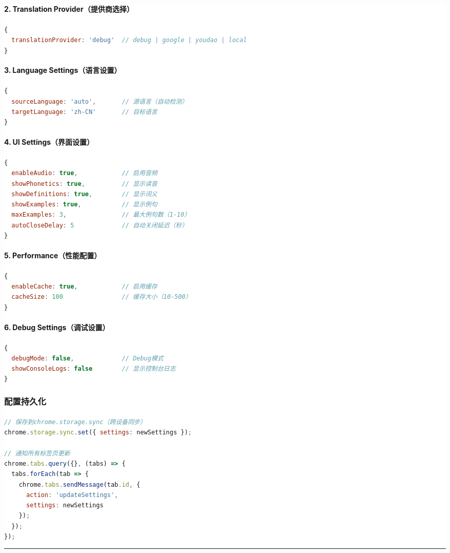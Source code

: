 #### 2. Translation Provider（提供商选择）
```javascript
{
  translationProvider: 'debug'  // debug | google | youdao | local
}
```

#### 3. Language Settings（语言设置）
```javascript
{
  sourceLanguage: 'auto',       // 源语言（自动检测）
  targetLanguage: 'zh-CN'       // 目标语言
}
```

#### 4. UI Settings（界面设置）
```javascript
{
  enableAudio: true,            // 启用音频
  showPhonetics: true,          // 显示读音
  showDefinitions: true,        // 显示词义
  showExamples: true,           // 显示例句
  maxExamples: 3,               // 最大例句数（1-10）
  autoCloseDelay: 5             // 自动关闭延迟（秒）
}
```

#### 5. Performance（性能配置）
```javascript
{
  enableCache: true,            // 启用缓存
  cacheSize: 100                // 缓存大小（10-500）
}
```

#### 6. Debug Settings（调试设置）
```javascript
{
  debugMode: false,             // Debug模式
  showConsoleLogs: false        // 显示控制台日志
}
```

### 配置持久化

```javascript
// 保存到chrome.storage.sync（跨设备同步）
chrome.storage.sync.set({ settings: newSettings });

// 通知所有标签页更新
chrome.tabs.query({}, (tabs) => {
  tabs.forEach(tab => {
    chrome.tabs.sendMessage(tab.id, {
      action: 'updateSettings',
      settings: newSettings
    });
  });
});
```

---